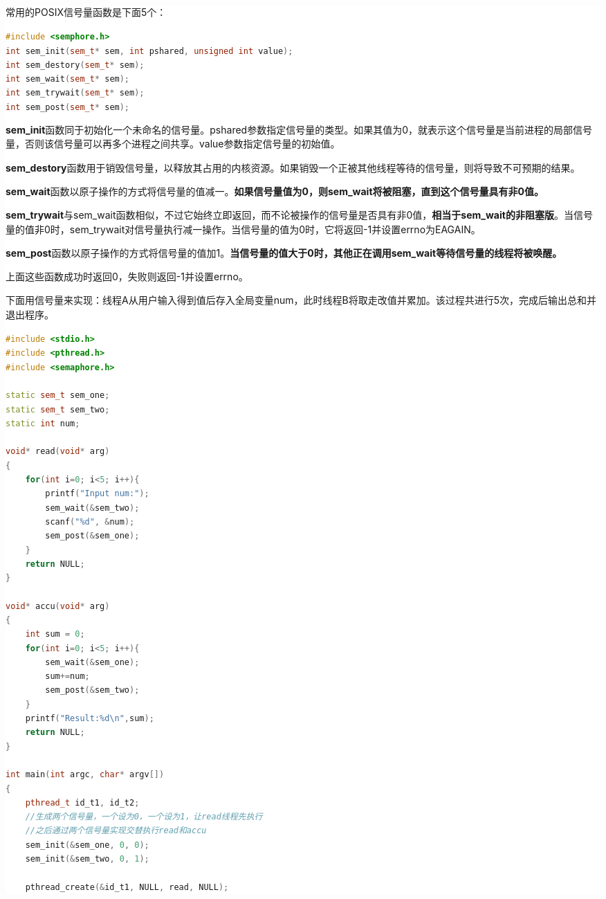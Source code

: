 常用的POSIX信号量函数是下面5个：

```c++
#include <semphore.h>
int sem_init(sem_t* sem, int pshared, unsigned int value);
int sem_destory(sem_t* sem);
int sem_wait(sem_t* sem);
int sem_trywait(sem_t* sem);
int sem_post(sem_t* sem);
```

**sem_init**函数同于初始化一个未命名的信号量。pshared参数指定信号量的类型。如果其值为0，就表示这个信号量是当前进程的局部信号量，否则该信号量可以再多个进程之间共享。value参数指定信号量的初始值。

**sem_destory**函数用于销毁信号量，以释放其占用的内核资源。如果销毁一个正被其他线程等待的信号量，则将导致不可预期的结果。

**sem_wait**函数以原子操作的方式将信号量的值减一。**如果信号量值为0，则sem_wait将被阻塞，直到这个信号量具有非0值。**

**sem_trywait**与sem_wait函数相似，不过它始终立即返回，而不论被操作的信号量是否具有非0值，**相当于sem_wait的非阻塞版**。当信号量的值非0时，sem_trywait对信号量执行减一操作。当信号量的值为0时，它将返回-1并设置errno为EAGAIN。

**sem_post**函数以原子操作的方式将信号量的值加1。**当信号量的值大于0时，其他正在调用sem_wait等待信号量的线程将被唤醒。**

上面这些函数成功时返回0，失败则返回-1并设置errno。

下面用信号量来实现：线程A从用户输入得到值后存入全局变量num，此时线程B将取走改值并累加。该过程共进行5次，完成后输出总和并退出程序。

```c++
#include <stdio.h>
#include <pthread.h>
#include <semaphore.h>

static sem_t sem_one;
static sem_t sem_two;
static int num;

void* read(void* arg)
{
    for(int i=0; i<5; i++){
        printf("Input num:");
        sem_wait(&sem_two);
        scanf("%d", &num);
        sem_post(&sem_one);
    }
    return NULL;
}

void* accu(void* arg)
{
    int sum = 0;
    for(int i=0; i<5; i++){
        sem_wait(&sem_one);
        sum+=num;
        sem_post(&sem_two);
    }
    printf("Result:%d\n",sum);
    return NULL;
}

int main(int argc, char* argv[])
{
    pthread_t id_t1, id_t2;
    //生成两个信号量，一个设为0，一个设为1，让read线程先执行
    //之后通过两个信号量实现交替执行read和accu
    sem_init(&sem_one, 0, 0);
    sem_init(&sem_two, 0, 1);

    pthread_create(&id_t1, NULL, read, NULL);
```